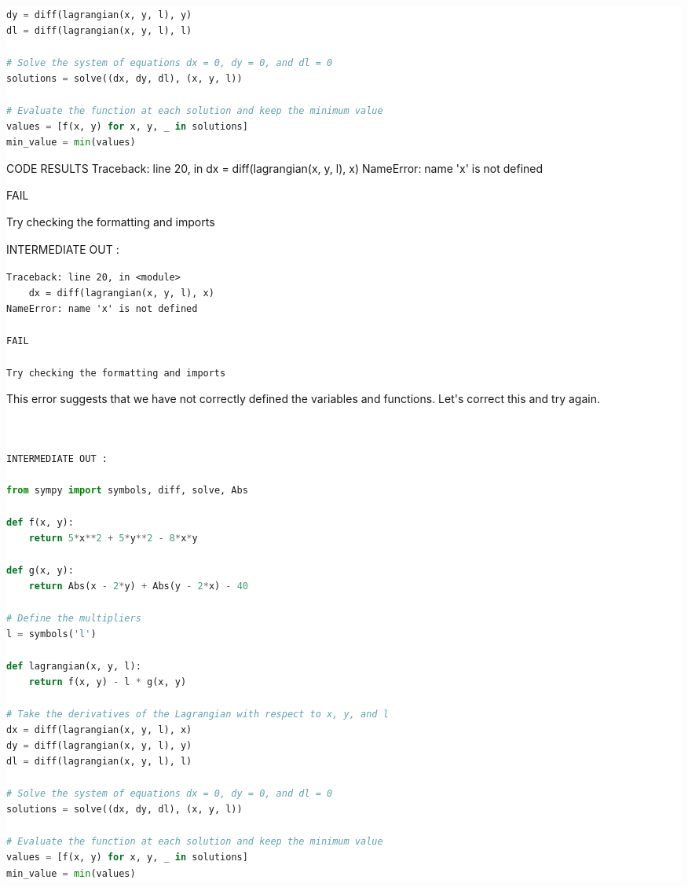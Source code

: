 ```python
dy = diff(lagrangian(x, y, l), y)
dl = diff(lagrangian(x, y, l), l)

# Solve the system of equations dx = 0, dy = 0, and dl = 0
solutions = solve((dx, dy, dl), (x, y, l))

# Evaluate the function at each solution and keep the minimum value
values = [f(x, y) for x, y, _ in solutions]
min_value = min(values)
```

CODE RESULTS Traceback: line 20, in <module>
    dx = diff(lagrangian(x, y, l), x)
NameError: name 'x' is not defined

FAIL

Try checking the formatting and imports

INTERMEDIATE OUT :
```output
Traceback: line 20, in <module>
    dx = diff(lagrangian(x, y, l), x)
NameError: name 'x' is not defined

FAIL

Try checking the formatting and imports
```

This error suggests that we have not correctly defined the variables and functions. Let's correct this and try again.

```python


INTERMEDIATE OUT :

from sympy import symbols, diff, solve, Abs

def f(x, y):
    return 5*x**2 + 5*y**2 - 8*x*y

def g(x, y):
    return Abs(x - 2*y) + Abs(y - 2*x) - 40

# Define the multipliers
l = symbols('l')

def lagrangian(x, y, l):
    return f(x, y) - l * g(x, y)

# Take the derivatives of the Lagrangian with respect to x, y, and l
dx = diff(lagrangian(x, y, l), x)
dy = diff(lagrangian(x, y, l), y)
dl = diff(lagrangian(x, y, l), l)

# Solve the system of equations dx = 0, dy = 0, and dl = 0
solutions = solve((dx, dy, dl), (x, y, l))

# Evaluate the function at each solution and keep the minimum value
values = [f(x, y) for x, y, _ in solutions]
min_value = min(values)
```
